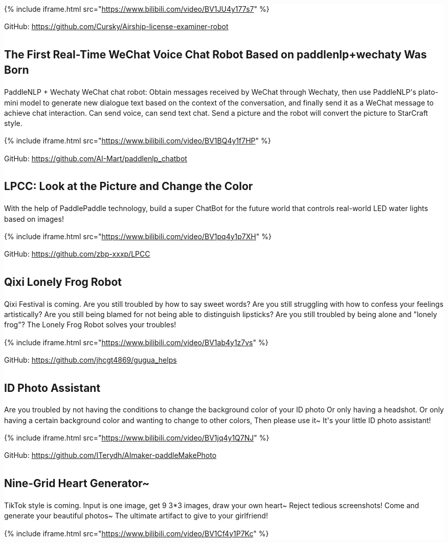 {% include iframe.html src="https://www.bilibili.com/video/BV1JU4y177s7" %}

GitHub: <https://github.com/Cursky/Airship-license-examiner-robot>

## The First Real-Time WeChat Voice Chat Robot Based on paddlenlp+wechaty Was Born

PaddleNLP + Wechaty WeChat chat robot: Obtain messages received by WeChat through Wechaty, then use PaddleNLP's plato-mini model to generate new dialogue text based on the context of the conversation, and finally send it as a WeChat message to achieve chat interaction. Can send voice, can send text chat. Send a picture and the robot will convert the picture to StarCraft style.

{% include iframe.html src="https://www.bilibili.com/video/BV1BQ4y1f7HP" %}

GitHub: <https://github.com/AI-Mart/paddlenlp_chatbot>

## LPCC: Look at the Picture and Change the Color

With the help of PaddlePaddle technology, build a super ChatBot for the future world that controls real-world LED water lights based on images!

{% include iframe.html src="https://www.bilibili.com/video/BV1pq4y1p7XH" %}

GitHub: <https://github.com/zbp-xxxp/LPCC>

## Qixi Lonely Frog Robot

Qixi Festival is coming. Are you still troubled by how to say sweet words? Are you still struggling with how to confess your feelings artistically? Are you still being blamed for not being able to distinguish lipsticks? Are you still troubled by being alone and "lonely frog"? The Lonely Frog Robot solves your troubles!

{% include iframe.html src="https://www.bilibili.com/video/BV1ab4y1z7vs" %}

GitHub: <https://github.com/jhcgt4869/gugua_helps>

## ID Photo Assistant

Are you troubled by not having the conditions to change the background color of your ID photo
Or only having a headshot. Or only having a certain background color and wanting to change to other colors,
Then please use it~
It's your little ID photo assistant!

{% include iframe.html src="https://www.bilibili.com/video/BV1jq4y1Q7NJ" %}

GitHub: <https://github.com/ITerydh/AImaker-paddleMakePhoto>

## Nine-Grid Heart Generator~

TikTok style is coming. Input is one image, get 9 3*3 images, draw your own heart~ Reject tedious screenshots! Come and generate your beautiful photos~ The ultimate artifact to give to your girlfriend!

{% include iframe.html src="https://www.bilibili.com/video/BV1Cf4y1P7Kc" %}
